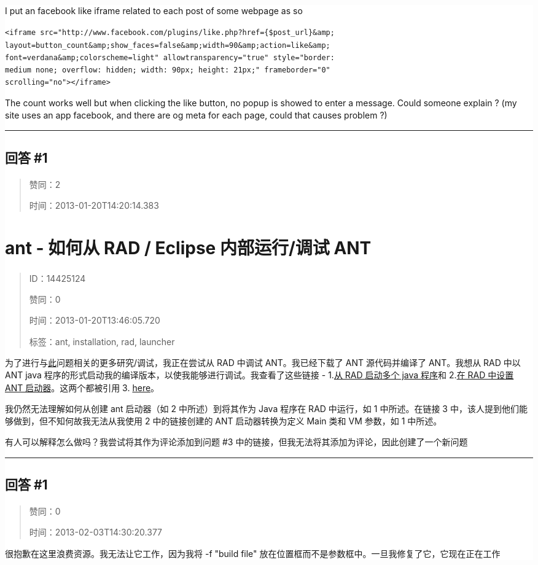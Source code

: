 I put an facebook like iframe related to each post of some webpage as so

```
<iframe src="http://www.facebook.com/plugins/like.php?href={$post_url}&amp;
layout=button_count&amp;show_faces=false&amp;width=90&amp;action=like&amp;
font=verdana&amp;colorscheme=light" allowtransparency="true" style="border:
medium none; overflow: hidden; width: 90px; height: 21px;" frameborder="0"
scrolling="no"></iframe> 
```

The count works well but when clicking the like button, no popup is showed to enter a message. Could someone explain ? (my site uses an app facebook, and there are og meta for each page, could that causes problem ?)

* * *

## 回答 #1

> 赞同：2
> 
> 时间：2013-01-20T14:20:14.383

# ant - 如何从 RAD / Eclipse 内部运行/调试 ANT

> ID：14425124
> 
> 赞同：0
> 
> 时间：2013-01-20T13:46:05.720
> 
> 标签：ant, installation, rad, launcher

为了进行与[此](https://stackoverflow.com/questions/14141657/ant-converting-a-string-to-path-with-location-attribute)问题相关的更多研究/调试，我正在尝试从 RAD 中调试 ANT。我已经下载了 ANT 源代码并编译了 ANT。我想从 RAD 中以 ANT java 程序的形式启动我的编译版本，以使我能够进行调试。我查看了这些链接 - 1.[从 RAD 启动多个 java 程序](https://stackoverflow.com/questions/316761/how-to-launch-multiple-java-programs-with-one-configuration-on-separate-consoles)和 2.[在 RAD 中设置 ANT 启动器](http://individual.utoronto.ca/kia/)。这两个都被引用 3\. [here](https://stackoverflow.com/questions/8279408/how-to-run-debug-multiple-java-programs-with-one-ant-buildfile-on-seperate-con)。

我仍然无法理解如何从创建 ant 启动器（如 2 中所述）到将其作为 Java 程序在 RAD 中运行，如 1 中所述。在链接 3 中，该人提到他们能够做到，但不知何故我无法从我使用 2 中的链接创建的 ANT 启动器转换为定义 Main 类和 VM 参数，如 1 中所述。

有人可以解释怎么做吗？我尝试将其作为评论添加到问题 #3 中的链接，但我无法将其添加为评论，因此创建了一个新问题

* * *

## 回答 #1

> 赞同：0
> 
> 时间：2013-02-03T14:30:20.377

很抱歉在这里浪费资源。我无法让它工作，因为我将 -f "build file" 放在位置框而不是参数框中。一旦我修复了它，它现在正在工作
